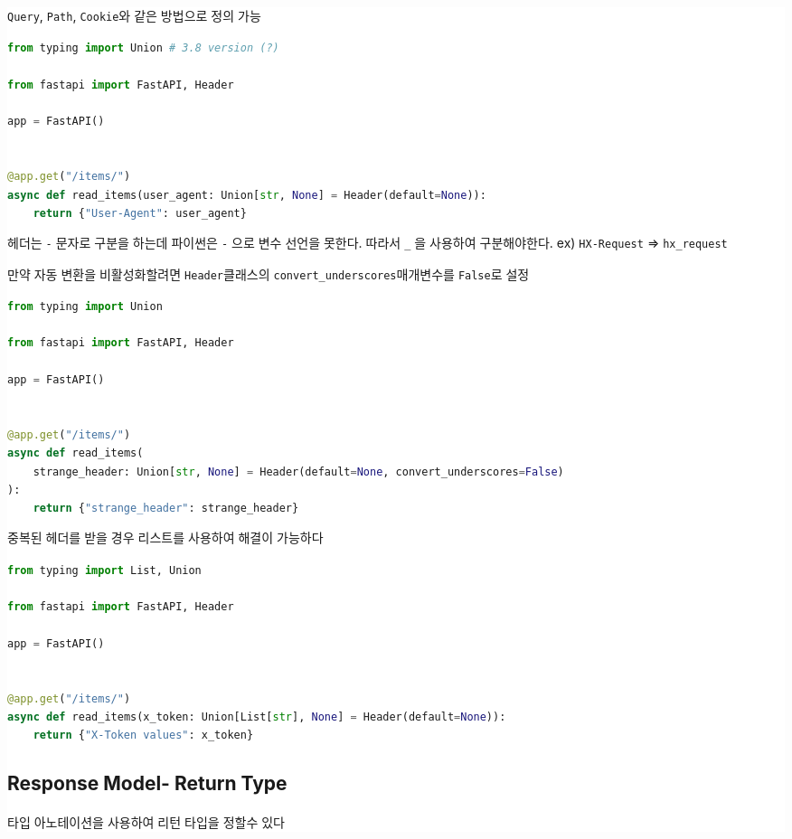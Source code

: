`Query`, `Path`, `Cookie`와 같은 방법으로 정의 가능

```python
from typing import Union # 3.8 version (?)

from fastapi import FastAPI, Header

app = FastAPI()


@app.get("/items/")
async def read_items(user_agent: Union[str, None] = Header(default=None)):
    return {"User-Agent": user_agent}
```



 헤더는 `-` 문자로 구분을 하는데 파이썬은 `-` 으로 변수 선언을 못한다. 따라서 `_` 을 사용하여 구분해야한다. ex) `HX-Request` => `hx_request`
 
 만약 자동 변환을 비활성화할려면 `Header`클래스의 `convert_underscores`매개변수를 `False`로 설정


```python
from typing import Union

from fastapi import FastAPI, Header

app = FastAPI()


@app.get("/items/")
async def read_items(
    strange_header: Union[str, None] = Header(default=None, convert_underscores=False)
):
    return {"strange_header": strange_header}
```


중복된 헤더를 받을 경우 리스트를 사용하여 해결이 가능하다

```python
from typing import List, Union

from fastapi import FastAPI, Header

app = FastAPI()


@app.get("/items/")
async def read_items(x_token: Union[List[str], None] = Header(default=None)):
    return {"X-Token values": x_token}
```


## Response Model- Return Type

타입 아노테이션을 사용하여 리턴 타입을 정할수 있다
